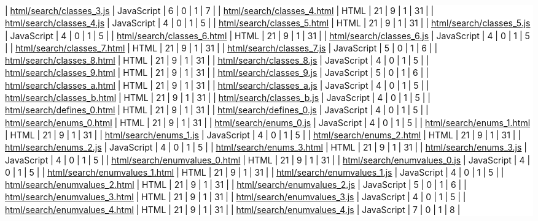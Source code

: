 | [html/search/classes\_3.js](/html/search/classes_3.js) | JavaScript | 6 | 0 | 1 | 7 |
| [html/search/classes\_4.html](/html/search/classes_4.html) | HTML | 21 | 9 | 1 | 31 |
| [html/search/classes\_4.js](/html/search/classes_4.js) | JavaScript | 4 | 0 | 1 | 5 |
| [html/search/classes\_5.html](/html/search/classes_5.html) | HTML | 21 | 9 | 1 | 31 |
| [html/search/classes\_5.js](/html/search/classes_5.js) | JavaScript | 4 | 0 | 1 | 5 |
| [html/search/classes\_6.html](/html/search/classes_6.html) | HTML | 21 | 9 | 1 | 31 |
| [html/search/classes\_6.js](/html/search/classes_6.js) | JavaScript | 4 | 0 | 1 | 5 |
| [html/search/classes\_7.html](/html/search/classes_7.html) | HTML | 21 | 9 | 1 | 31 |
| [html/search/classes\_7.js](/html/search/classes_7.js) | JavaScript | 5 | 0 | 1 | 6 |
| [html/search/classes\_8.html](/html/search/classes_8.html) | HTML | 21 | 9 | 1 | 31 |
| [html/search/classes\_8.js](/html/search/classes_8.js) | JavaScript | 4 | 0 | 1 | 5 |
| [html/search/classes\_9.html](/html/search/classes_9.html) | HTML | 21 | 9 | 1 | 31 |
| [html/search/classes\_9.js](/html/search/classes_9.js) | JavaScript | 5 | 0 | 1 | 6 |
| [html/search/classes\_a.html](/html/search/classes_a.html) | HTML | 21 | 9 | 1 | 31 |
| [html/search/classes\_a.js](/html/search/classes_a.js) | JavaScript | 4 | 0 | 1 | 5 |
| [html/search/classes\_b.html](/html/search/classes_b.html) | HTML | 21 | 9 | 1 | 31 |
| [html/search/classes\_b.js](/html/search/classes_b.js) | JavaScript | 4 | 0 | 1 | 5 |
| [html/search/defines\_0.html](/html/search/defines_0.html) | HTML | 21 | 9 | 1 | 31 |
| [html/search/defines\_0.js](/html/search/defines_0.js) | JavaScript | 4 | 0 | 1 | 5 |
| [html/search/enums\_0.html](/html/search/enums_0.html) | HTML | 21 | 9 | 1 | 31 |
| [html/search/enums\_0.js](/html/search/enums_0.js) | JavaScript | 4 | 0 | 1 | 5 |
| [html/search/enums\_1.html](/html/search/enums_1.html) | HTML | 21 | 9 | 1 | 31 |
| [html/search/enums\_1.js](/html/search/enums_1.js) | JavaScript | 4 | 0 | 1 | 5 |
| [html/search/enums\_2.html](/html/search/enums_2.html) | HTML | 21 | 9 | 1 | 31 |
| [html/search/enums\_2.js](/html/search/enums_2.js) | JavaScript | 4 | 0 | 1 | 5 |
| [html/search/enums\_3.html](/html/search/enums_3.html) | HTML | 21 | 9 | 1 | 31 |
| [html/search/enums\_3.js](/html/search/enums_3.js) | JavaScript | 4 | 0 | 1 | 5 |
| [html/search/enumvalues\_0.html](/html/search/enumvalues_0.html) | HTML | 21 | 9 | 1 | 31 |
| [html/search/enumvalues\_0.js](/html/search/enumvalues_0.js) | JavaScript | 4 | 0 | 1 | 5 |
| [html/search/enumvalues\_1.html](/html/search/enumvalues_1.html) | HTML | 21 | 9 | 1 | 31 |
| [html/search/enumvalues\_1.js](/html/search/enumvalues_1.js) | JavaScript | 4 | 0 | 1 | 5 |
| [html/search/enumvalues\_2.html](/html/search/enumvalues_2.html) | HTML | 21 | 9 | 1 | 31 |
| [html/search/enumvalues\_2.js](/html/search/enumvalues_2.js) | JavaScript | 5 | 0 | 1 | 6 |
| [html/search/enumvalues\_3.html](/html/search/enumvalues_3.html) | HTML | 21 | 9 | 1 | 31 |
| [html/search/enumvalues\_3.js](/html/search/enumvalues_3.js) | JavaScript | 4 | 0 | 1 | 5 |
| [html/search/enumvalues\_4.html](/html/search/enumvalues_4.html) | HTML | 21 | 9 | 1 | 31 |
| [html/search/enumvalues\_4.js](/html/search/enumvalues_4.js) | JavaScript | 7 | 0 | 1 | 8 |